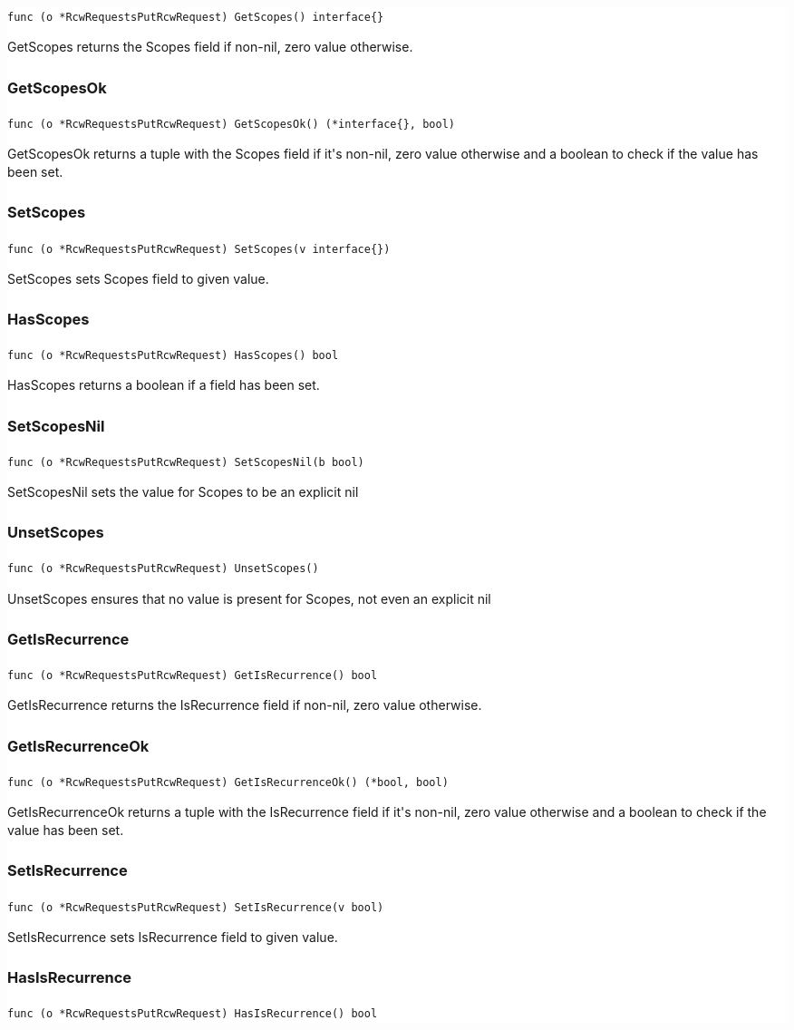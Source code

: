 `func (o *RcwRequestsPutRcwRequest) GetScopes() interface{}`

GetScopes returns the Scopes field if non-nil, zero value otherwise.

### GetScopesOk

`func (o *RcwRequestsPutRcwRequest) GetScopesOk() (*interface{}, bool)`

GetScopesOk returns a tuple with the Scopes field if it's non-nil, zero value otherwise
and a boolean to check if the value has been set.

### SetScopes

`func (o *RcwRequestsPutRcwRequest) SetScopes(v interface{})`

SetScopes sets Scopes field to given value.

### HasScopes

`func (o *RcwRequestsPutRcwRequest) HasScopes() bool`

HasScopes returns a boolean if a field has been set.

### SetScopesNil

`func (o *RcwRequestsPutRcwRequest) SetScopesNil(b bool)`

 SetScopesNil sets the value for Scopes to be an explicit nil

### UnsetScopes
`func (o *RcwRequestsPutRcwRequest) UnsetScopes()`

UnsetScopes ensures that no value is present for Scopes, not even an explicit nil
### GetIsRecurrence

`func (o *RcwRequestsPutRcwRequest) GetIsRecurrence() bool`

GetIsRecurrence returns the IsRecurrence field if non-nil, zero value otherwise.

### GetIsRecurrenceOk

`func (o *RcwRequestsPutRcwRequest) GetIsRecurrenceOk() (*bool, bool)`

GetIsRecurrenceOk returns a tuple with the IsRecurrence field if it's non-nil, zero value otherwise
and a boolean to check if the value has been set.

### SetIsRecurrence

`func (o *RcwRequestsPutRcwRequest) SetIsRecurrence(v bool)`

SetIsRecurrence sets IsRecurrence field to given value.

### HasIsRecurrence

`func (o *RcwRequestsPutRcwRequest) HasIsRecurrence() bool`
